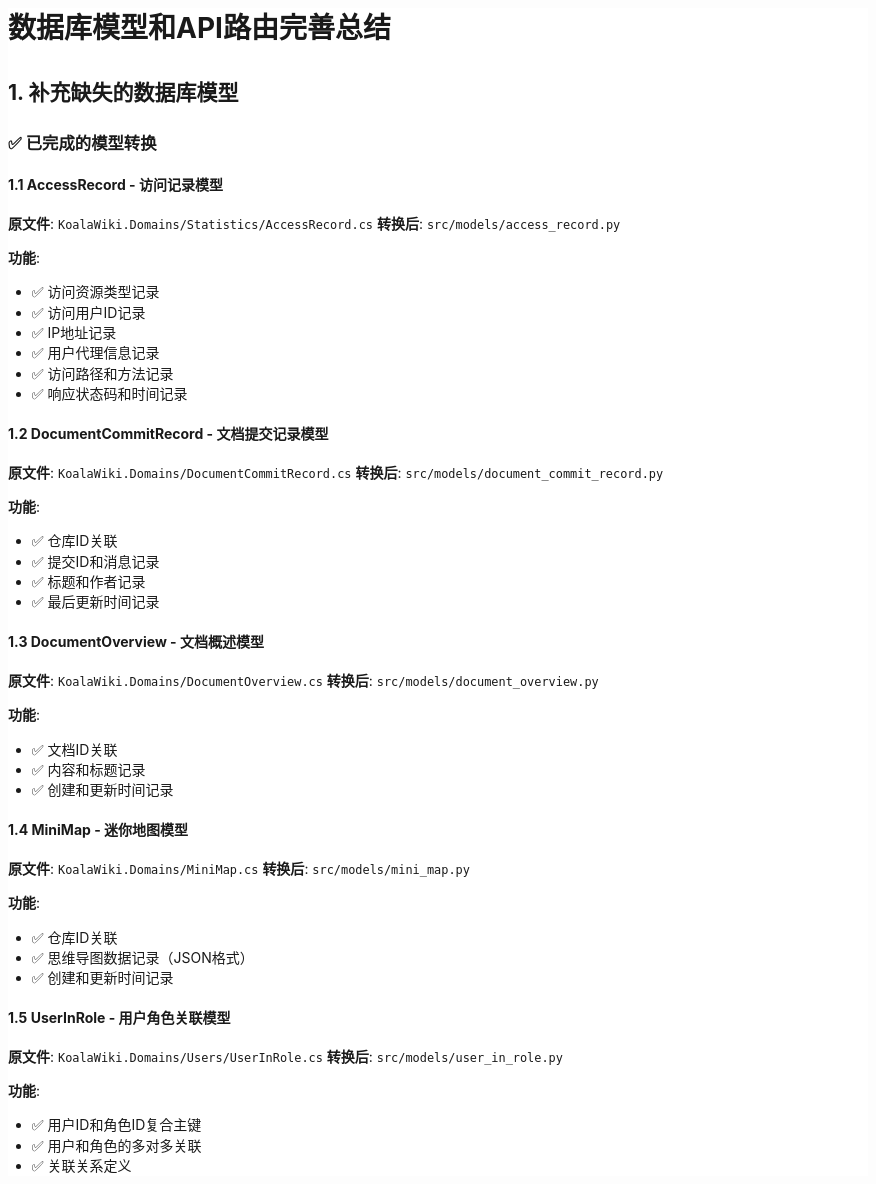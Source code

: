 # 数据库模型和API路由完善总结

## 1. 补充缺失的数据库模型

### ✅ 已完成的模型转换

#### 1.1 AccessRecord - 访问记录模型
**原文件**: `KoalaWiki.Domains/Statistics/AccessRecord.cs`
**转换后**: `src/models/access_record.py`

**功能**:
- ✅ 访问资源类型记录
- ✅ 访问用户ID记录
- ✅ IP地址记录
- ✅ 用户代理信息记录
- ✅ 访问路径和方法记录
- ✅ 响应状态码和时间记录

#### 1.2 DocumentCommitRecord - 文档提交记录模型
**原文件**: `KoalaWiki.Domains/DocumentCommitRecord.cs`
**转换后**: `src/models/document_commit_record.py`

**功能**:
- ✅ 仓库ID关联
- ✅ 提交ID和消息记录
- ✅ 标题和作者记录
- ✅ 最后更新时间记录

#### 1.3 DocumentOverview - 文档概述模型
**原文件**: `KoalaWiki.Domains/DocumentOverview.cs`
**转换后**: `src/models/document_overview.py`

**功能**:
- ✅ 文档ID关联
- ✅ 内容和标题记录
- ✅ 创建和更新时间记录

#### 1.4 MiniMap - 迷你地图模型
**原文件**: `KoalaWiki.Domains/MiniMap.cs`
**转换后**: `src/models/mini_map.py`

**功能**:
- ✅ 仓库ID关联
- ✅ 思维导图数据记录（JSON格式）
- ✅ 创建和更新时间记录

#### 1.5 UserInRole - 用户角色关联模型
**原文件**: `KoalaWiki.Domains/Users/UserInRole.cs`
**转换后**: `src/models/user_in_role.py`

**功能**:
- ✅ 用户ID和角色ID复合主键
- ✅ 用户和角色的多对多关联
- ✅ 关联关系定义
